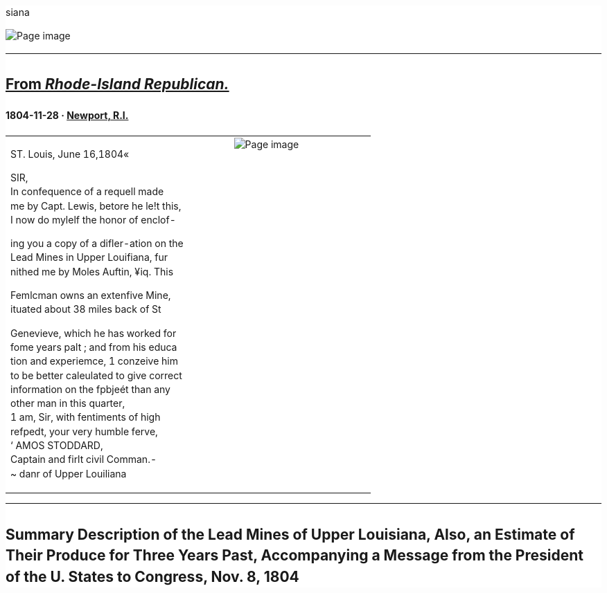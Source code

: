 siana
</td><td style="width: 50%; max-height: 75%; margin: auto; display: block;">
<img alt="Page image" src="https://tile.loc.gov/image-services/iiif/service:ndnp:vi:batch_vi_otters_ver02:data:sn84024710:00414184170:1804112101:0357/pct:23.562891291974957,75.83322441510914,17.738569531398216,14.59939877140243/!600,600/0/default.jpg"/>
</td>
</tr></table>

---

## [From _Rhode-Island Republican._](https://www.loc.gov/resource/sn83021188/1804-11-28/ed-1/?sp=2)

#### 1804-11-28 &middot; [Newport, R.I.](http://dbpedia.org/resource/Newport%2C_Rhode_Island)

<table style="width: 100%;"><tr><td style="width: 50%">

  
  
ST. Louis, June 16,1804«  
  
SIR,  
In confequence of a requell made  
me by Capt. Lewis, betore he le!t this,  
I now do mylelf the honor of enclof-  
  
ing you a copy of a difler-ation on the  
Lead Mines in Upper Louifiana, fur­  
nithed me by Moles Auftin, ¥iq. This  
  
Femlcman owns an extenfive Mine,  
ituated about 38 miles back of St  
  
Genevieve, which he has worked for  
fome years palt ; and from his educa­  
tion and experiemce, 1 conzeive him  
to be better caleulated to give correct  
information on the fpbjeét than any  
other man in this quarter,  
1 am, Sir, with fentiments of high  
refpedt, your very humble ferve,  
‘ AMOS STODDARD,  
Captain and firlt civil Comman.-  
~ danr of Upper Louiliana
</td><td style="width: 50%; max-height: 75%; margin: auto; display: block;">
<img alt="Page image" src="https://tile.loc.gov/image-services/iiif/service:ndnp:rp:batch_rp_beholder_ver02:data:sn83021188:00514153140:1804112801:0601/pct:12.523791397030834,59.47056138749429,19.984773505900268,16.727521679598357/!600,600/0/default.jpg"/>
</td>
</tr></table>

---

## Summary Description of the Lead Mines of Upper Louisiana, Also, an Estimate of Their Produce for Three Years Past, Accompanying a Message from the President of the U. States to Congress, Nov. 8, 1804
